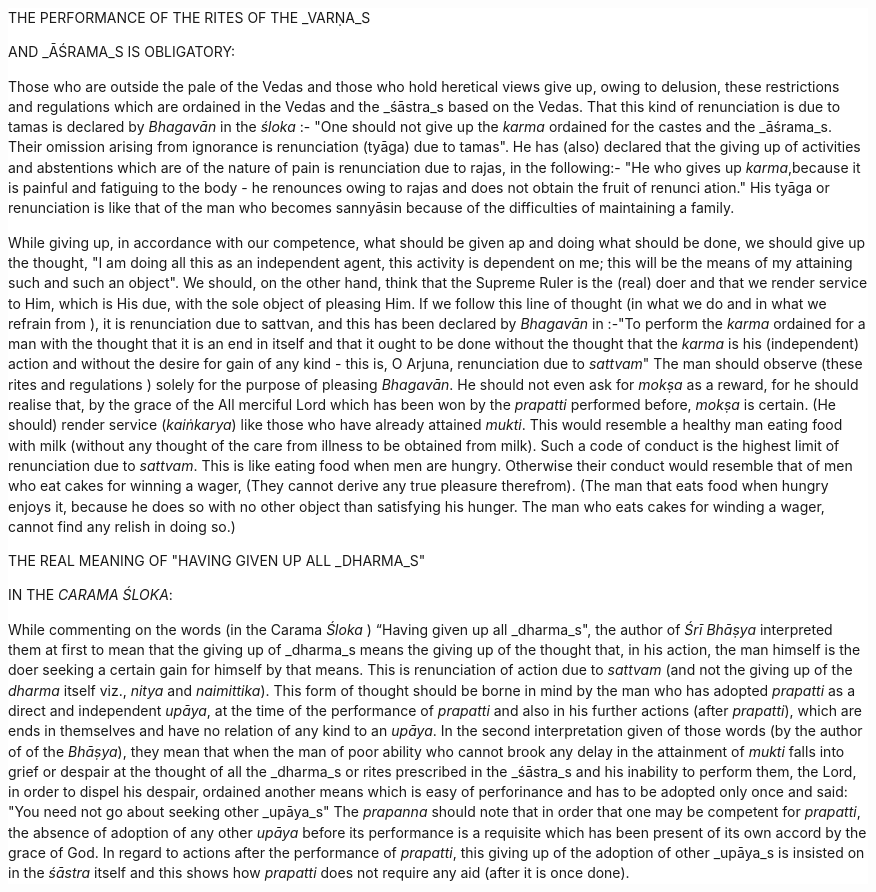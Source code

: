 THE PERFORMANCE OF THE RITES OF THE _VARṆA_S

AND _ĀŚRAMA_S IS OBLIGATORY:

Those who are outside the pale of the Vedas and those who hold heretical views give up, owing to delusion, these restrictions and regulations which are ordained in the Vedas and the _śāstra_s based on the Vedas. That this kind of renunciation is due to tamas is declared by _Bhagavān_ in the _śloka_ :- "One  should not give up the _karma_ ordained for the castes and the _āśrama_s. Their omission arising from ignorance is renunciation (tyāga) due to tamas". He has (also) declared that the giving up of activities and abstentions which are of the nature of pain is renunciation due to rajas, in the following:- "He who gives up _karma_,because it is painful and fatiguing to the body - he renounces owing to rajas and does not obtain the fruit of renunci ation." His tyāga or renunciation is like that of the man who becomes sannyāsin because of the difficulties of maintaining a family.

While giving up, in accordance with our competence, what should be given ap and doing what should be done, we should give up the thought, "I am doing all this as an independent agent, this activity is dependent on me; this will be the means of my attaining such and such an object". We should, on the other hand, think that the Supreme Ruler is the (real) doer and that we render service to Him, which is His due, with the sole object of pleasing Him. If we follow this line of thought (in what we do and in what we refrain from ), it is renunciation due to sattvan, and this has been declared by _Bhagavān_ in :-"To perform the _karma_ ordained for a man with the thought that it is an end in itself and that it ought to be done without the thought that the _karma_ is his (independent) action and without the desire for gain of any kind - this is, O Arjuna, renunciation due to _sattvam_" The man should observe (these rites and regulations ) solely for the purpose of pleasing _Bhagavān_. He should not even ask for _mokṣa_ as a reward, for he should realise that, by the grace of the All merciful Lord which has been won by the _prapatti_ performed before, _mokṣa_ is certain. (He should) render service (_kaiṅkarya_) like those who have already attained _mukti_. This would resemble a healthy man eating food with milk (without any thought of the care from illness to be obtained from milk). Such a code of conduct is the highest limit of renunciation due to _sattvam_. This is like eating food when men are hungry. Otherwise their conduct would resemble that of men who eat cakes for winning a wager, (They cannot derive any true pleasure therefrom). (The man that eats food when hungry enjoys it, because he does so with no other object than satisfying his hunger. The man who eats cakes for winding a wager, cannot find any relish in doing so.)

THE REAL MEANING OF "HAVING GIVEN UP ALL _DHARMA_S"

IN THE _CARAMA_ _ŚLOKA_:

While commenting on the words (in the Carama _Śloka_ ) “Having given up all _dharma_s", the author of _Śrī_ _Bhāṣya_ interpreted them at first to mean that the giving up of _dharma_s means the giving up of the thought that, in his action, the man himself is the doer seeking a certain gain for himself by that means. This is renunciation of action due to _sattvam_ (and not the giving up of the _dharma_ itself  viz., _nitya_ and _naimittika_). This form of thought should be borne in mind by the man who has adopted _prapatti_ as a direct and independent _upāya_, at the time of the performance of _prapatti_ and also in his further actions (after _prapatti_), which are ends in themselves and have no relation of any kind to an _upāya_. In the second interpretation given of those words (by the author of of the _Bhāṣya_), they mean that when the man of poor ability who cannot brook any delay in the attainment of _mukti_ falls into grief or despair at the thought of all the _dharma_s or rites prescribed in the _śāstra_s and his inability to perform them, the Lord, in order to dispel his despair, ordained another means which is easy of perforinance and has to be adopted only once and said: "You need not go about seeking other _upāya_s" The _prapanna_ should note that in order that one may be competent for _prapatti_, the absence of adoption of any other _upāya_ before its performance is a requisite which has been present of its own accord by the grace of God. In regard to actions after the performance of _prapatti_, this giving up of the adoption of other _upāya_s is insisted on in the _śāstra_ itself and this shows how _prapatti_ does not require any aid (after it is once done).
